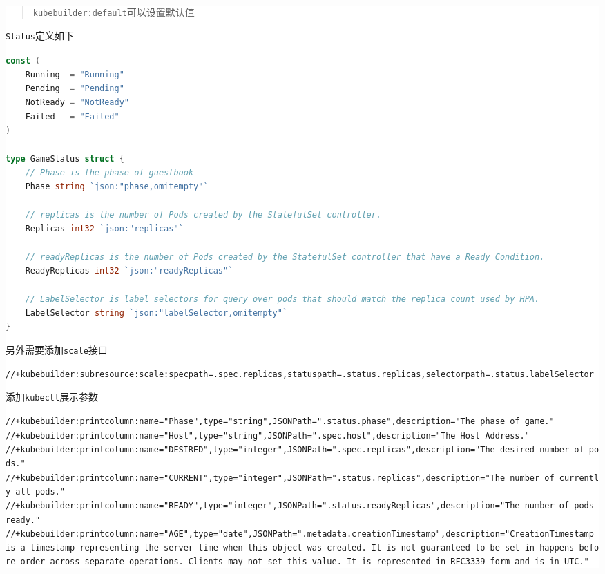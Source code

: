 > `kubebuilder:default`可以设置默认值

`Status`定义如下

```go
const (
	Running  = "Running"
	Pending  = "Pending"
	NotReady = "NotReady"
	Failed   = "Failed"
)

type GameStatus struct {
	// Phase is the phase of guestbook
	Phase string `json:"phase,omitempty"`

	// replicas is the number of Pods created by the StatefulSet controller.
	Replicas int32 `json:"replicas"`

	// readyReplicas is the number of Pods created by the StatefulSet controller that have a Ready Condition.
	ReadyReplicas int32 `json:"readyReplicas"`

	// LabelSelector is label selectors for query over pods that should match the replica count used by HPA.
	LabelSelector string `json:"labelSelector,omitempty"`
}
```

另外需要添加`scale`接口

```
//+kubebuilder:subresource:scale:specpath=.spec.replicas,statuspath=.status.replicas,selectorpath=.status.labelSelector
```

添加`kubectl`展示参数

```
//+kubebuilder:printcolumn:name="Phase",type="string",JSONPath=".status.phase",description="The phase of game."
//+kubebuilder:printcolumn:name="Host",type="string",JSONPath=".spec.host",description="The Host Address."
//+kubebuilder:printcolumn:name="DESIRED",type="integer",JSONPath=".spec.replicas",description="The desired number of pods."
//+kubebuilder:printcolumn:name="CURRENT",type="integer",JSONPath=".status.replicas",description="The number of currently all pods."
//+kubebuilder:printcolumn:name="READY",type="integer",JSONPath=".status.readyReplicas",description="The number of pods ready."
//+kubebuilder:printcolumn:name="AGE",type="date",JSONPath=".metadata.creationTimestamp",description="CreationTimestamp is a timestamp representing the server time when this object was created. It is not guaranteed to be set in happens-before order across separate operations. Clients may not set this value. It is represented in RFC3339 form and is in UTC."
```
